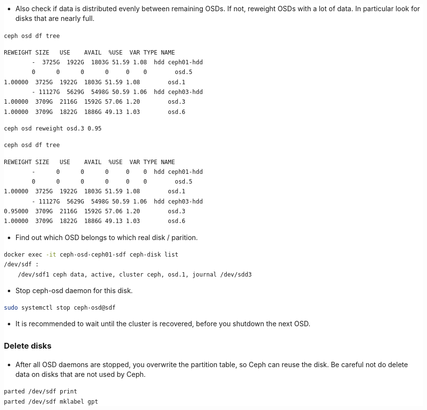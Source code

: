 * Also check if data is distributed evenly between remaining OSDs. If not, reweight OSDs with a lot of data. In particular look
  for disks that are nearly full.

```sh
ceph osd df tree
```

```sh
REWEIGHT SIZE   USE    AVAIL  %USE  VAR TYPE NAME
        -  3725G  1922G  1803G 51.59 1.08  hdd ceph01-hdd
        0      0      0      0     0    0        osd.5
1.00000  3725G  1922G  1803G 51.59 1.08        osd.1
        - 11127G  5629G  5498G 50.59 1.06  hdd ceph03-hdd
1.00000  3709G  2116G  1592G 57.06 1.20        osd.3
1.00000  3709G  1822G  1886G 49.13 1.03        osd.6
```

```sh
ceph osd reweight osd.3 0.95
```

```sh
ceph osd df tree
```

```sh
REWEIGHT SIZE   USE    AVAIL  %USE  VAR TYPE NAME
        -      0      0      0     0    0  hdd ceph01-hdd
        0      0      0      0     0    0        osd.5
1.00000  3725G  1922G  1803G 51.59 1.08        osd.1
        - 11127G  5629G  5498G 50.59 1.06  hdd ceph03-hdd
0.95000  3709G  2116G  1592G 57.06 1.20        osd.3
1.00000  3709G  1822G  1886G 49.13 1.03        osd.6
```

* Find out which OSD belongs to which real disk / parition.

```sh
docker exec -it ceph-osd-ceph01-sdf ceph-disk list
/dev/sdf :
    /dev/sdf1 ceph data, active, cluster ceph, osd.1, journal /dev/sdd3
```

* Stop ceph-osd daemon for this disk.

```sh
sudo systemctl stop ceph-osd@sdf
```

* It is recommended to wait until the cluster is recovered, before you shutdown the next OSD.

### Delete disks

* After all OSD daemons are stopped, you overwrite the partition table, so Ceph can reuse the disk. Be careful not do delete data
  on disks that are not used by Ceph.

```sh
parted /dev/sdf print
parted /dev/sdf mklabel gpt
```
